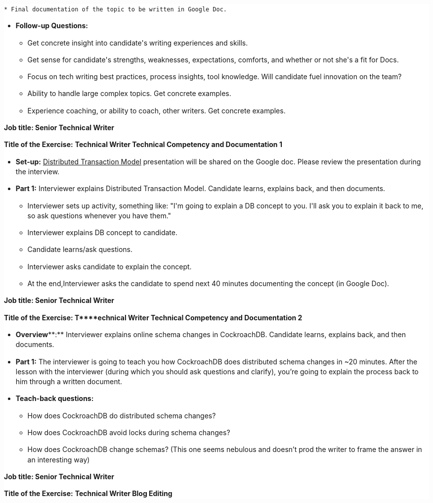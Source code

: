     * Final documentation of the topic to be written in Google Doc.

* **Follow-up Questions:**

    * Get concrete insight into candidate's writing experiences and skills.

    * Get sense for candidate's strengths, weaknesses, expectations, comforts, and whether or not she's a fit for Docs.

    * Focus on tech writing best practices, process insights, tool knowledge. Will candidate fuel innovation on the team?

    * Ability to handle large complex topics. Get concrete examples.

    * Experience coaching, or ability to coach, other writers. Get concrete examples.

**Job title: Senior Technical Writer**

**Title of the Exercise:** **Technical Writer Technical Competency and Documentation 1**

* **Set-up:** [Distributed Transaction Model](https://docs.google.com/a/cockroachlabs.com/presentation/d/1oTRuDl5VoeZBdAeHGf-gAovrMuG49VfRGmqaLbz_V6Q/edit?usp=sharing) presentation will be shared on the Google doc. Please review the presentation during the interview. 

* **Part 1:** Interviewer explains Distributed Transaction Model. Candidate learns, explains back, and then documents.

    * Interviewer sets up activity, something like: "I'm going to explain a DB concept to you. I'll ask you to explain it back to me, so ask questions whenever you have them."

    * Interviewer explains DB concept to candidate.

    * Candidate learns/ask questions.

    * Interviewer asks candidate to explain the concept.

    * At the end,Interviewer asks the candidate to spend next 40 minutes documenting the concept (in Google Doc).

**Job title: Senior Technical Writer**

**Title of the Exercise: T****echnical Writer Technical Competency and Documentation 2**

* **Overview****:** Interviewer explains online schema changes in CockroachDB. Candidate learns, explains back, and then documents.

* **Part 1:** The interviewer is going to teach you how CockroachDB does distributed schema changes in ~20 minutes. After the lesson with the interviewer (during which you should ask questions and clarify), you’re going to explain the process back to him through  a written document.

* **Teach-back questions:**

    * How does CockroachDB do distributed schema changes?

    * How does CockroachDB avoid locks during schema changes?

    * How does CockroachDB change schemas? (This one seems nebulous and doesn’t prod the writer to frame the answer in an interesting way)

**Job title: Senior Technical Writer**

**Title of the Exercise:** **Technical Writer Blog Editing**
